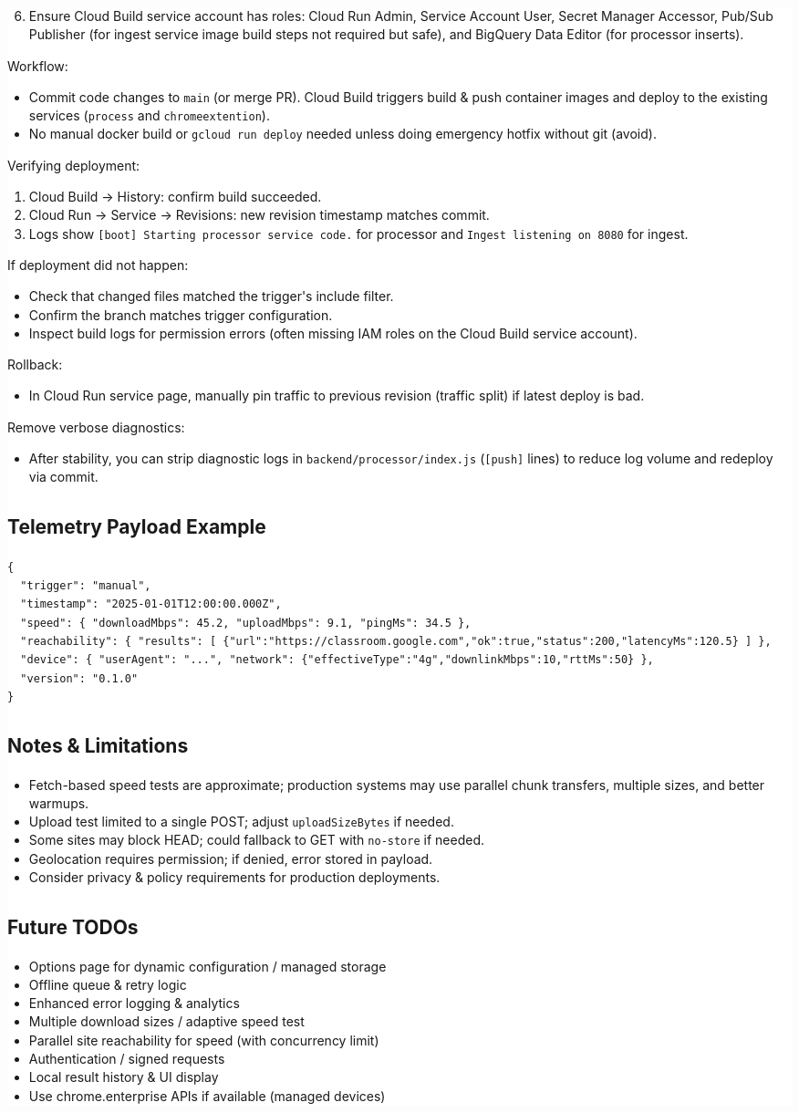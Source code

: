6. Ensure Cloud Build service account has roles: Cloud Run Admin, Service Account User, Secret Manager Accessor, Pub/Sub Publisher (for ingest service image build steps not required but safe), and BigQuery Data Editor (for processor inserts).

Workflow:
- Commit code changes to `main` (or merge PR). Cloud Build triggers build & push container images and deploy to the existing services (`process` and `chromeextention`).
- No manual docker build or `gcloud run deploy` needed unless doing emergency hotfix without git (avoid).

Verifying deployment:
1. Cloud Build → History: confirm build succeeded.
2. Cloud Run → Service → Revisions: new revision timestamp matches commit.
3. Logs show `[boot] Starting processor service code.` for processor and `Ingest listening on 8080` for ingest.

If deployment did not happen:
- Check that changed files matched the trigger's include filter.
- Confirm the branch matches trigger configuration.
- Inspect build logs for permission errors (often missing IAM roles on the Cloud Build service account).

Rollback:
- In Cloud Run service page, manually pin traffic to previous revision (traffic split) if latest deploy is bad.

Remove verbose diagnostics:
- After stability, you can strip diagnostic logs in `backend/processor/index.js` (`[push]` lines) to reduce log volume and redeploy via commit.

## Telemetry Payload Example
```
{
  "trigger": "manual",
  "timestamp": "2025-01-01T12:00:00.000Z",
  "speed": { "downloadMbps": 45.2, "uploadMbps": 9.1, "pingMs": 34.5 },
  "reachability": { "results": [ {"url":"https://classroom.google.com","ok":true,"status":200,"latencyMs":120.5} ] },
  "device": { "userAgent": "...", "network": {"effectiveType":"4g","downlinkMbps":10,"rttMs":50} },
  "version": "0.1.0"
}
```

## Notes & Limitations
- Fetch-based speed tests are approximate; production systems may use parallel chunk transfers, multiple sizes, and better warmups.
- Upload test limited to a single POST; adjust `uploadSizeBytes` if needed.
- Some sites may block HEAD; could fallback to GET with `no-store` if needed.
- Geolocation requires permission; if denied, error stored in payload.
- Consider privacy & policy requirements for production deployments.

## Future TODOs
- Options page for dynamic configuration / managed storage
- Offline queue & retry logic
- Enhanced error logging & analytics
- Multiple download sizes / adaptive speed test
- Parallel site reachability for speed (with concurrency limit)
- Authentication / signed requests
- Local result history & UI display
- Use chrome.enterprise APIs if available (managed devices)
